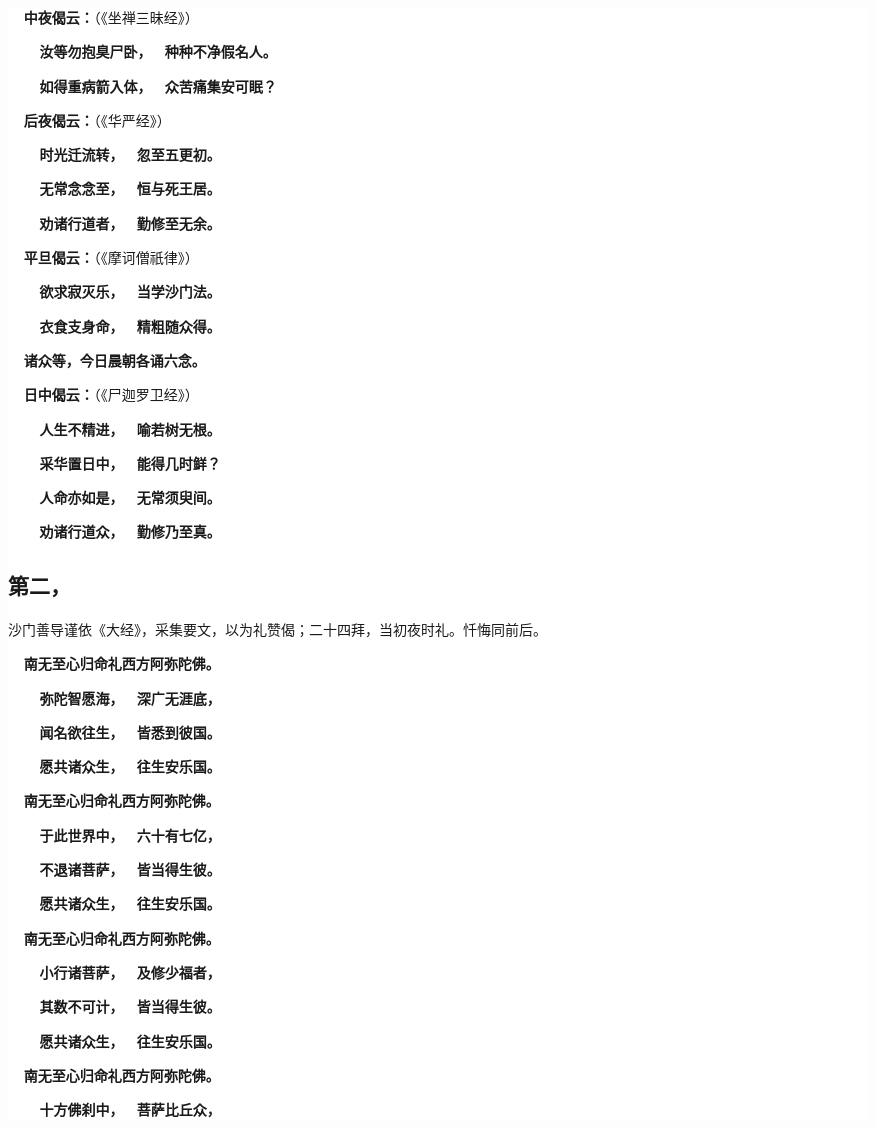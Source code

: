 &nbsp;&nbsp;&nbsp;&nbsp;**中夜偈云：**（《坐禅三昧经》）

&nbsp;&nbsp;&nbsp;&nbsp;&nbsp;&nbsp;&nbsp;&nbsp;**汝等勿抱臭尸卧，&nbsp;&nbsp;&nbsp;&nbsp;种种不净假名人。**

&nbsp;&nbsp;&nbsp;&nbsp;&nbsp;&nbsp;&nbsp;&nbsp;**如得重病箭入体，&nbsp;&nbsp;&nbsp;&nbsp;众苦痛集安可眠？**

&nbsp;&nbsp;&nbsp;&nbsp;**后夜偈云：**（《华严经》）

&nbsp;&nbsp;&nbsp;&nbsp;&nbsp;&nbsp;&nbsp;&nbsp;**时光迁流转，&nbsp;&nbsp;&nbsp;&nbsp;忽至五更初。**

&nbsp;&nbsp;&nbsp;&nbsp;&nbsp;&nbsp;&nbsp;&nbsp;**无常念念至，&nbsp;&nbsp;&nbsp;&nbsp;恒与死王居。**

&nbsp;&nbsp;&nbsp;&nbsp;&nbsp;&nbsp;&nbsp;&nbsp;**劝诸行道者，&nbsp;&nbsp;&nbsp;&nbsp;勤修至无余。**

&nbsp;&nbsp;&nbsp;&nbsp;**平旦偈云：**（《摩诃僧祇律》）

&nbsp;&nbsp;&nbsp;&nbsp;&nbsp;&nbsp;&nbsp;&nbsp;**欲求寂灭乐，&nbsp;&nbsp;&nbsp;&nbsp;当学沙门法。**

&nbsp;&nbsp;&nbsp;&nbsp;&nbsp;&nbsp;&nbsp;&nbsp;**衣食支身命，&nbsp;&nbsp;&nbsp;&nbsp;精粗随众得。**

&nbsp;&nbsp;&nbsp;&nbsp;**诸众等，今日晨朝各诵六念。**

&nbsp;&nbsp;&nbsp;&nbsp;**日中偈云：**（《尸迦罗卫经》）

&nbsp;&nbsp;&nbsp;&nbsp;&nbsp;&nbsp;&nbsp;&nbsp;**人生不精进，&nbsp;&nbsp;&nbsp;&nbsp;喻若树无根。**

&nbsp;&nbsp;&nbsp;&nbsp;&nbsp;&nbsp;&nbsp;&nbsp;**采华置日中，&nbsp;&nbsp;&nbsp;&nbsp;能得几时鲜？**

&nbsp;&nbsp;&nbsp;&nbsp;&nbsp;&nbsp;&nbsp;&nbsp;**人命亦如是，&nbsp;&nbsp;&nbsp;&nbsp;无常须臾间。**

&nbsp;&nbsp;&nbsp;&nbsp;&nbsp;&nbsp;&nbsp;&nbsp;**劝诸行道众，&nbsp;&nbsp;&nbsp;&nbsp;勤修乃至真。**

## 第二，

沙门善导谨依《大经》，采集要文，以为礼赞偈；二十四拜，当初夜时礼。忏悔同前后。

&nbsp;&nbsp;&nbsp;&nbsp;**南无至心归命礼西方阿弥陀佛。**

&nbsp;&nbsp;&nbsp;&nbsp;&nbsp;&nbsp;&nbsp;&nbsp;**弥陀智愿海，&nbsp;&nbsp;&nbsp;&nbsp;深广无涯底，**

&nbsp;&nbsp;&nbsp;&nbsp;&nbsp;&nbsp;&nbsp;&nbsp;**闻名欲往生，&nbsp;&nbsp;&nbsp;&nbsp;皆悉到彼国。**

&nbsp;&nbsp;&nbsp;&nbsp;&nbsp;&nbsp;&nbsp;&nbsp;**愿共诸众生，&nbsp;&nbsp;&nbsp;&nbsp;往生安乐国。**

&nbsp;&nbsp;&nbsp;&nbsp;**南无至心归命礼西方阿弥陀佛。**

&nbsp;&nbsp;&nbsp;&nbsp;&nbsp;&nbsp;&nbsp;&nbsp;**于此世界中，&nbsp;&nbsp;&nbsp;&nbsp;六十有七亿，**

&nbsp;&nbsp;&nbsp;&nbsp;&nbsp;&nbsp;&nbsp;&nbsp;**不退诸菩萨，&nbsp;&nbsp;&nbsp;&nbsp;皆当得生彼。**

&nbsp;&nbsp;&nbsp;&nbsp;&nbsp;&nbsp;&nbsp;&nbsp;**愿共诸众生，&nbsp;&nbsp;&nbsp;&nbsp;往生安乐国。**

&nbsp;&nbsp;&nbsp;&nbsp;**南无至心归命礼西方阿弥陀佛。**

&nbsp;&nbsp;&nbsp;&nbsp;&nbsp;&nbsp;&nbsp;&nbsp;**小行诸菩萨，&nbsp;&nbsp;&nbsp;&nbsp;及修少福者，**

&nbsp;&nbsp;&nbsp;&nbsp;&nbsp;&nbsp;&nbsp;&nbsp;**其数不可计，&nbsp;&nbsp;&nbsp;&nbsp;皆当得生彼。**

&nbsp;&nbsp;&nbsp;&nbsp;&nbsp;&nbsp;&nbsp;&nbsp;**愿共诸众生，&nbsp;&nbsp;&nbsp;&nbsp;往生安乐国。**

&nbsp;&nbsp;&nbsp;&nbsp;**南无至心归命礼西方阿弥陀佛。**

&nbsp;&nbsp;&nbsp;&nbsp;&nbsp;&nbsp;&nbsp;&nbsp;**十方佛刹中，&nbsp;&nbsp;&nbsp;&nbsp;菩萨比丘众，**
